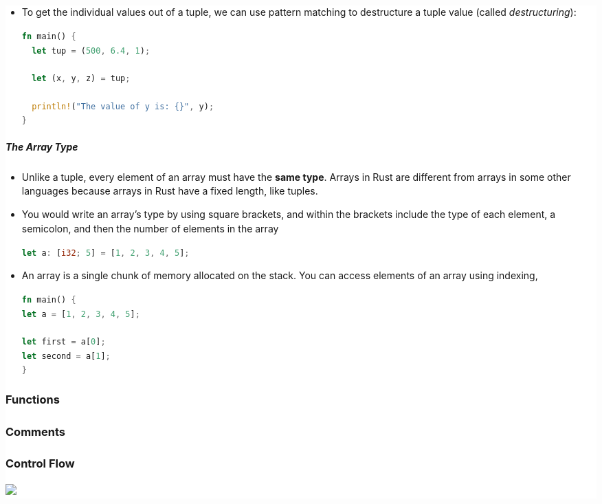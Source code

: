 - To get the individual values out of a tuple, we can use pattern matching to destructure a tuple value (called *destructuring*):
  ```rust
  fn main() {
    let tup = (500, 6.4, 1);

    let (x, y, z) = tup;

    println!("The value of y is: {}", y);
  }
  ```

##### The Array Type
- Unlike a tuple, every element of an array must have the **same type**. Arrays in Rust are different from arrays in some other languages because arrays in Rust have a fixed length, like tuples.

- You would write an array’s type by using square brackets, and within the brackets include the type of each element, a semicolon, and then the number of elements in the array
  ```rust
  let a: [i32; 5] = [1, 2, 3, 4, 5];
  ```
  
- An array is a single chunk of memory allocated on the stack. You can access elements of an array using indexing,
    ```rust
    fn main() {
    let a = [1, 2, 3, 4, 5];

    let first = a[0];
    let second = a[1];
    }
    ```

### Functions


### Comments


### Control Flow

















<img src="https://doc.rust-lang.org/book/img/ferris/panics.svg" width="400">